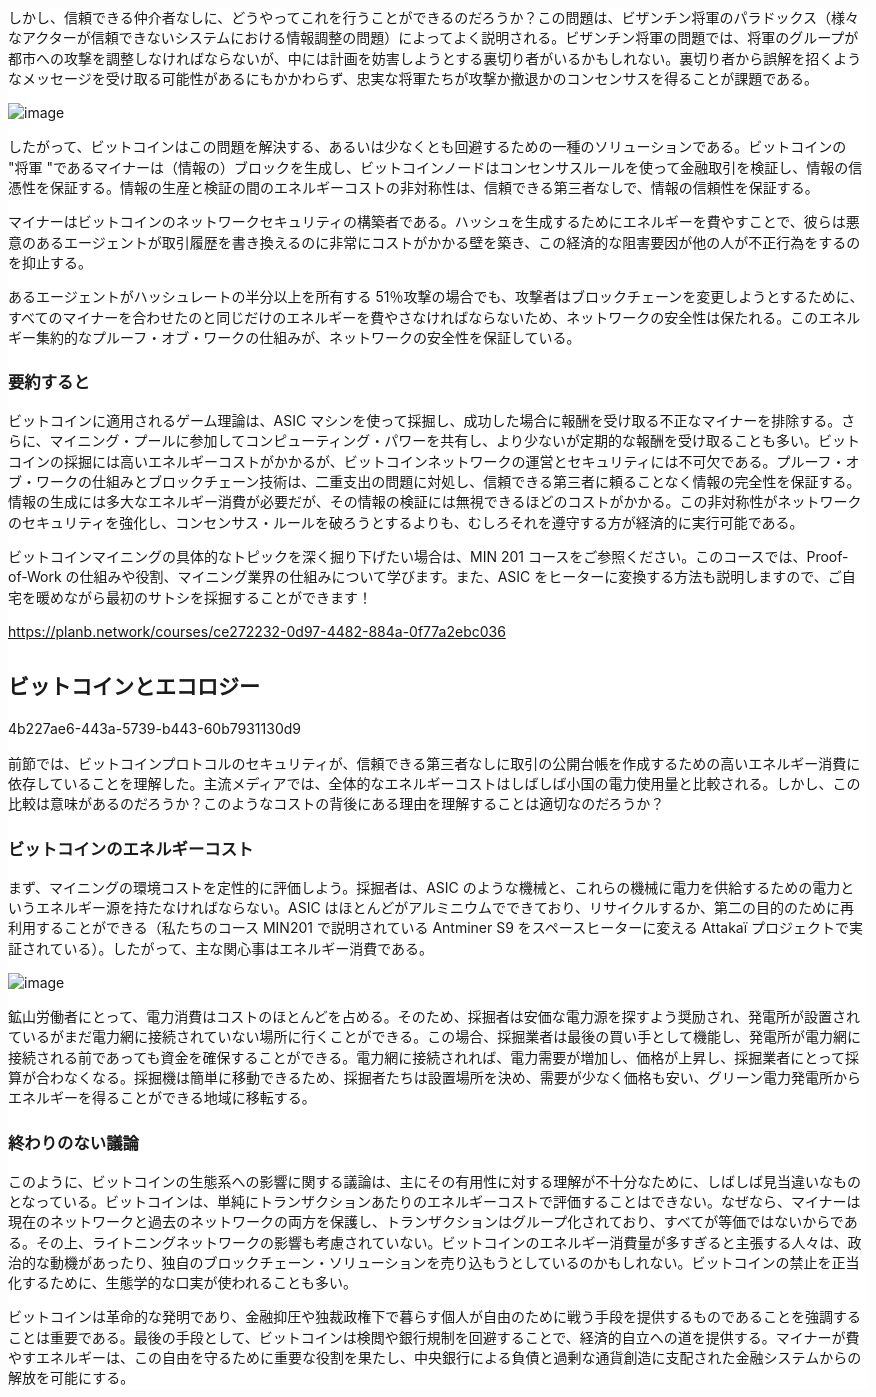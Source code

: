 しかし、信頼できる仲介者なしに、どうやってこれを行うことができるのだろうか？この問題は、ビザンチン将軍のパラドックス（様々なアクターが信頼できないシステムにおける情報調整の問題）によってよく説明される。ビザンチン将軍の問題では、将軍のグループが都市への攻撃を調整しなければならないが、中には計画を妨害しようとする裏切り者がいるかもしれない。裏切り者から誤解を招くようなメッセージを受け取る可能性があるにもかかわらず、忠実な将軍たちが攻撃か撤退かのコンセンサスを得ることが課題である。

![image](assets/en/60.webp)

したがって、ビットコインはこの問題を解決する、あるいは少なくとも回避するための一種のソリューションである。ビットコインの "将軍 "であるマイナーは（情報の）ブロックを生成し、ビットコインノードはコンセンサスルールを使って金融取引を検証し、情報の信憑性を保証する。情報の生産と検証の間のエネルギーコストの非対称性は、信頼できる第三者なしで、情報の信頼性を保証する。

マイナーはビットコインのネットワークセキュリティの構築者である。ハッシュを生成するためにエネルギーを費やすことで、彼らは悪意のあるエージェントが取引履歴を書き換えるのに非常にコストがかかる壁を築き、この経済的な阻害要因が他の人が不正行為をするのを抑止する。

あるエージェントがハッシュレートの半分以上を所有する 51％攻撃の場合でも、攻撃者はブロックチェーンを変更しようとするために、すべてのマイナーを合わせたのと同じだけのエネルギーを費やさなければならないため、ネットワークの安全性は保たれる。このエネルギー集約的なプルーフ・オブ・ワークの仕組みが、ネットワークの安全性を保証している。

### 要約すると

ビットコインに適用されるゲーム理論は、ASIC マシンを使って採掘し、成功した場合に報酬を受け取る不正なマイナーを排除する。さらに、マイニング・プールに参加してコンピューティング・パワーを共有し、より少ないが定期的な報酬を受け取ることも多い。ビットコインの採掘には高いエネルギーコストがかかるが、ビットコインネットワークの運営とセキュリティには不可欠である。プルーフ・オブ・ワークの仕組みとブロックチェーン技術は、二重支出の問題に対処し、信頼できる第三者に頼ることなく情報の完全性を保証する。情報の生成には多大なエネルギー消費が必要だが、その情報の検証には無視できるほどのコストがかかる。この非対称性がネットワークのセキュリティを強化し、コンセンサス・ルールを破ろうとするよりも、むしろそれを遵守する方が経済的に実行可能である。

ビットコインマイニングの具体的なトピックを深く掘り下げたい場合は、MIN 201 コースをご参照ください。このコースでは、Proof-of-Work の仕組みや役割、マイニング業界の仕組みについて学びます。また、ASIC をヒーターに変換する方法も説明しますので、ご自宅を暖めながら最初のサトシを採掘することができます！

https://planb.network/courses/ce272232-0d97-4482-884a-0f77a2ebc036

## ビットコインとエコロジー

<chapterId>4b227ae6-443a-5739-b443-60b7931130d9</chapterId>

前節では、ビットコインプロトコルのセキュリティが、信頼できる第三者なしに取引の公開台帳を作成するための高いエネルギー消費に依存していることを理解した。主流メディアでは、全体的なエネルギーコストはしばしば小国の電力使用量と比較される。しかし、この比較は意味があるのだろうか？このようなコストの背後にある理由を理解することは適切なのだろうか？

### ビットコインのエネルギーコスト

まず、マイニングの環境コストを定性的に評価しよう。採掘者は、ASIC のような機械と、これらの機械に電力を供給するための電力というエネルギー源を持たなければならない。ASIC はほとんどがアルミニウムでできており、リサイクルするか、第二の目的のために再利用することができる（私たちのコース MIN201 で説明されている Antminer S9 をスペースヒーターに変える Attakaï プロジェクトで実証されている）。したがって、主な関心事はエネルギー消費である。

![image](assets/en/61.webp)

鉱山労働者にとって、電力消費はコストのほとんどを占める。そのため、採掘者は安価な電力源を探すよう奨励され、発電所が設置されているがまだ電力網に接続されていない場所に行くことができる。この場合、採掘業者は最後の買い手として機能し、発電所が電力網に接続される前であっても資金を確保することができる。電力網に接続されれば、電力需要が増加し、価格が上昇し、採掘業者にとって採算が合わなくなる。採掘機は簡単に移動できるため、採掘者たちは設置場所を決め、需要が少なく価格も安い、グリーン電力発電所からエネルギーを得ることができる地域に移転する。

### 終わりのない議論

このように、ビットコインの生態系への影響に関する議論は、主にその有用性に対する理解が不十分なために、しばしば見当違いなものとなっている。ビットコインは、単純にトランザクションあたりのエネルギーコストで評価することはできない。なぜなら、マイナーは現在のネットワークと過去のネットワークの両方を保護し、トランザクションはグループ化されており、すべてが等価ではないからである。その上、ライトニングネットワークの影響も考慮されていない。ビットコインのエネルギー消費量が多すぎると主張する人々は、政治的な動機があったり、独自のブロックチェーン・ソリューションを売り込もうとしているのかもしれない。ビットコインの禁止を正当化するために、生態学的な口実が使われることも多い。

ビットコインは革命的な発明であり、金融抑圧や独裁政権下で暮らす個人が自由のために戦う手段を提供するものであることを強調することは重要である。最後の手段として、ビットコインは検閲や銀行規制を回避することで、経済的自立への道を提供する。マイナーが費やすエネルギーは、この自由を守るために重要な役割を果たし、中央銀行による負債と過剰な通貨創造に支配された金融システムからの解放を可能にする。
